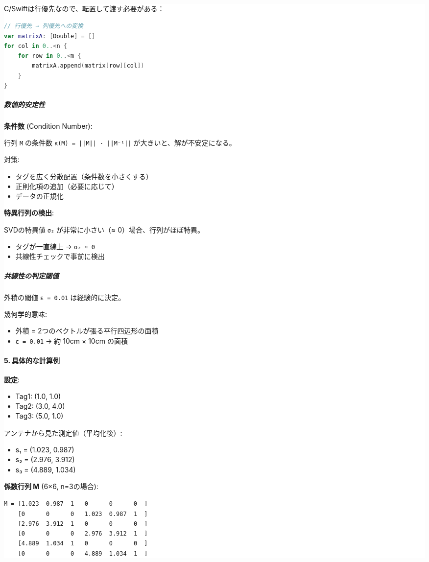 C/Swiftは行優先なので、転置して渡す必要がある：

```swift
// 行優先 → 列優先への変換
var matrixA: [Double] = []
for col in 0..<n {
    for row in 0..<m {
        matrixA.append(matrix[row][col])
    }
}
```

##### 数値的安定性

**条件数** (Condition Number):

行列 `M` の条件数 `κ(M) = ||M|| · ||M⁻¹||` が大きいと、解が不安定になる。

対策:
- タグを広く分散配置（条件数を小さくする）
- 正則化項の追加（必要に応じて）
- データの正規化

**特異行列の検出**:

SVDの特異値 `σ₂` が非常に小さい（≈ 0）場合、行列がほぼ特異。
- タグが一直線上 → `σ₂ ≈ 0`
- 共線性チェックで事前に検出

##### 共線性の判定閾値

外積の閾値 `ε = 0.01` は経験的に決定。

幾何学的意味:
- 外積 = 2つのベクトルが張る平行四辺形の面積
- `ε = 0.01` → 約 10cm × 10cm の面積

#### 5. 具体的な計算例

**設定**:
- Tag1: (1.0, 1.0)
- Tag2: (3.0, 4.0)
- Tag3: (5.0, 1.0)

アンテナから見た測定値（平均化後）:
- s₁ = (1.023, 0.987)
- s₂ = (2.976, 3.912)
- s₃ = (4.889, 1.034)

**係数行列 M** (6×6, n=3の場合):

```
M = [1.023  0.987  1   0      0      0  ]
    [0      0      0   1.023  0.987  1  ]
    [2.976  3.912  1   0      0      0  ]
    [0      0      0   2.976  3.912  1  ]
    [4.889  1.034  1   0      0      0  ]
    [0      0      0   4.889  1.034  1  ]
```
